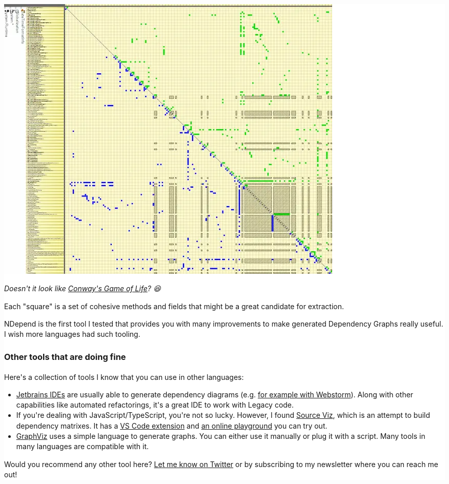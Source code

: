 ![](./ndepend-matrix-high-level.png)

_Doesn't it look like [Conway's Game of Life](https://en.wikipedia.org/wiki/Conway%27s_Game_of_Life)? 😆_

Each "square" is a set of cohesive methods and fields that might be a great candidate for extraction.

NDepend is the first tool I tested that provides you with many improvements to make generated Dependency Graphs really useful. I wish more languages had such tooling.

### Other tools that are doing fine

Here's a collection of tools I know that you can use in other languages:

- [Jetbrains IDEs](https://www.jetbrains.com/) are usually able to generate dependency diagrams (e.g. [for example with Webstorm](https://www.jetbrains.com/help/webstorm/module-dependency-diagram.html#js_ts_module_dependency_diagram_analyze)). Along with other capabilities like automated refactorings, it's a great IDE to work with Legacy code.
- If you're dealing with JavaScript/TypeScript, you're not so lucky. However, I found [Source Viz](https://github.com/cowchimp/source-viz), which is an attempt to build dependency matrixes. It has a [VS Code extension](https://marketplace.visualstudio.com/items?itemName=cowchimp.source-viz-vscode) and [an online playground](https://source-viz.netlify.app/) you can try out.
- [GraphViz](https://graphviz.org/) uses a simple language to generate graphs. You can either use it manually or plug it with a script. Many tools in many languages are compatible with it.

Would you recommend any other tool here? [Let me know on Twitter](https://twitter.com/nicoespeon) or by subscribing to my newsletter where you can reach me out!
